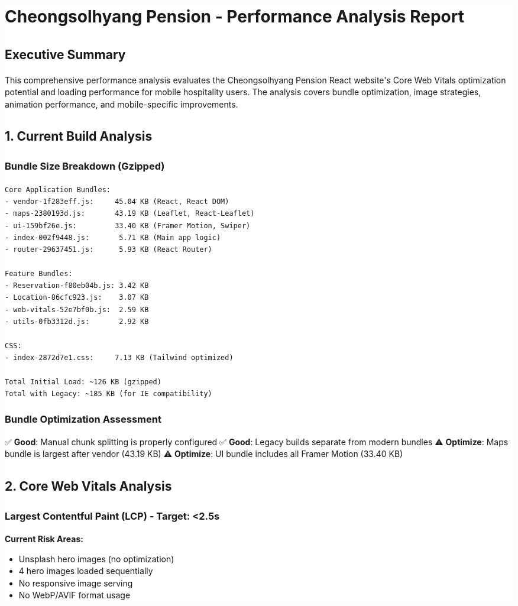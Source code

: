 # Cheongsolhyang Pension - Performance Analysis Report

## Executive Summary

This comprehensive performance analysis evaluates the Cheongsolhyang Pension React website's Core Web Vitals optimization potential and loading performance for mobile hospitality users. The analysis covers bundle optimization, image strategies, animation performance, and mobile-specific improvements.

## 1. Current Build Analysis

### Bundle Size Breakdown (Gzipped)
```
Core Application Bundles:
- vendor-1f283eff.js:     45.04 KB (React, React DOM)
- maps-2380193d.js:       43.19 KB (Leaflet, React-Leaflet)
- ui-159bf26e.js:         33.40 KB (Framer Motion, Swiper)
- index-002f9448.js:       5.71 KB (Main app logic)
- router-29637451.js:      5.93 KB (React Router)

Feature Bundles:
- Reservation-f80eb04b.js: 3.42 KB
- Location-86cfc923.js:    3.07 KB
- web-vitals-52e7bf0b.js:  2.59 KB
- utils-0fb3312d.js:       2.92 KB

CSS:
- index-2872d7e1.css:     7.13 KB (Tailwind optimized)

Total Initial Load: ~126 KB (gzipped)
Total with Legacy: ~185 KB (for IE compatibility)
```

### Bundle Optimization Assessment
✅ **Good**: Manual chunk splitting is properly configured
✅ **Good**: Legacy builds separate from modern bundles
⚠️ **Optimize**: Maps bundle is largest after vendor (43.19 KB)
⚠️ **Optimize**: UI bundle includes all Framer Motion (33.40 KB)

## 2. Core Web Vitals Analysis

### Largest Contentful Paint (LCP) - Target: <2.5s
**Current Risk Areas:**
- Unsplash hero images (no optimization)
- 4 hero images loaded sequentially
- No responsive image serving
- No WebP/AVIF format usage

